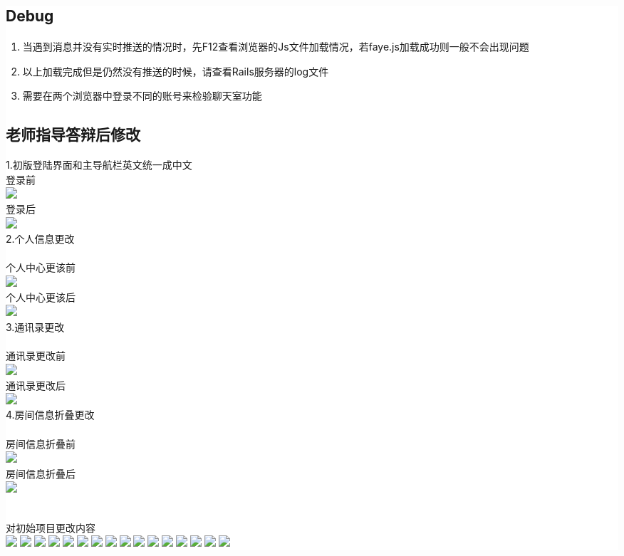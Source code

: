 ## Debug

1. 当遇到消息并没有实时推送的情况时，先F12查看浏览器的Js文件加载情况，若faye.js加载成功则一般不会出现问题

2. 以上加载完成但是仍然没有推送的时候，请查看Rails服务器的log文件

3. 需要在两个浏览器中登录不同的账号来检验聊天室功能


## 老师指导答辩后修改
1.初版登陆界面和主导航栏英文统一成中文
 <br/>登录前<br/>
 <img src="/RailsChat-master/RailsChat-master/lib/homeChinese.png" width="700">
 <br/>登录后<br/>
 <img src="/RailsChat-master/RailsChat-master/lib/loginhomeChinese.png" width="700">
 <br/>2.个人信息更改<br/>
 <br/>个人中心更该前<br/>
 <img src="/RailsChat-master/RailsChat-master/lib/10-1.png" width="700">
 <br/>个人中心更该后<br/>
 <img src="/RailsChat-master/RailsChat-master/lib/centerInfo.png" width="700">
 <br/>3.通讯录更改<br/>
  <br/>通讯录更改前<br/>
 <img src="/RailsChat-master/RailsChat-master/lib/5-0.png" width="700">
 <br/>通讯录更改后<br/>
 <img src="/RailsChat-master/RailsChat-master/lib/friend.png" width="700">
 <br/>4.房间信息折叠更改<br/>
  <br/>房间信息折叠前<br/>
 <img src="/RailsChat-master/RailsChat-master/lib/unfoldroominfo.png" width="700">
 <br/>房间信息折叠后<br/>
 <img src="/RailsChat-master/RailsChat-master/lib/foldroominfo.png" width="700">
 
 
<br/>对初始项目更改内容<br/>
<img src="/RailsChat-master/RailsChat-master/lib/1.png" width="700">
<img src="/RailsChat-master/RailsChat-master/lib/2-0.png" width="700">
<img src="/RailsChat-master/RailsChat-master/lib/2-1.png" width="700">
<img src="/RailsChat-master/RailsChat-master/lib/3-0.png" width="700">
<img src="/RailsChat-master/RailsChat-master/lib/3-1.png" width="700">
<img src="/RailsChat-master/RailsChat-master/lib/4-0.png" width="700">
<img src="/RailsChat-master/RailsChat-master/lib/4-1.png" width="700">
<img src="/RailsChat-master/RailsChat-master/lib/4-3.png" width="700">
<img src="/RailsChat-master/RailsChat-master/lib/5-0.png" width="700">
<img src="/RailsChat-master/RailsChat-master/lib/5-1.png" width="700">
<img src="/RailsChat-master/RailsChat-master/lib/6-0.png" width="700">
<img src="/RailsChat-master/RailsChat-master/lib/6-1.png" width="700">
<img src="/RailsChat-master/RailsChat-master/lib/7-0.png" width="700">
<img src="/RailsChat-master/RailsChat-master/lib/7-1.png" width="700">
<img src="/RailsChat-master/RailsChat-master/lib/8-0.png" width="700">
<img src="/RailsChat-master/RailsChat-master/lib/8-1.png" width="700">